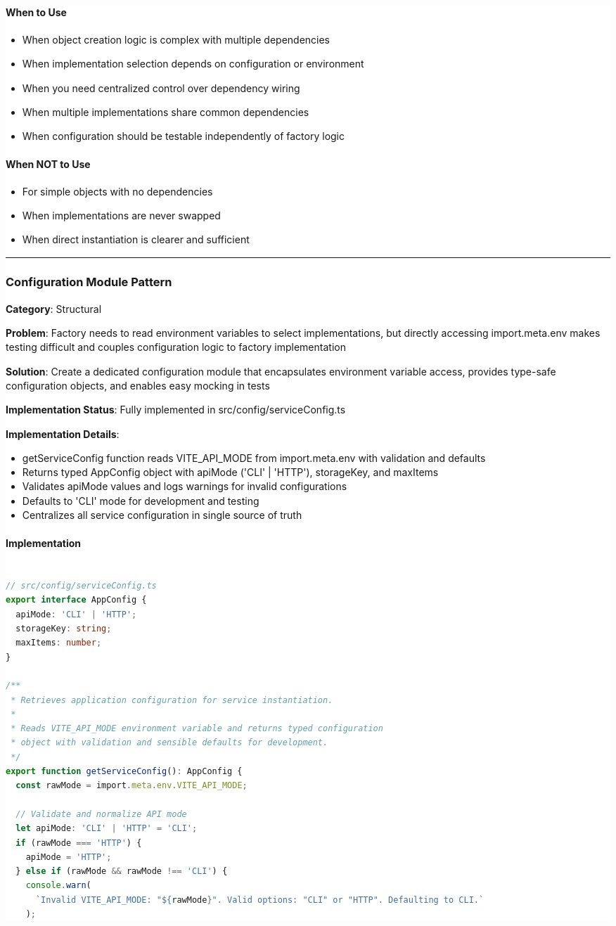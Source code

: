 #### When to Use

- When object creation logic is complex with multiple dependencies

- When implementation selection depends on configuration or environment

- When you need centralized control over dependency wiring

- When multiple implementations share common dependencies

- When configuration should be testable independently of factory logic

#### When NOT to Use

- For simple objects with no dependencies

- When implementations are never swapped

- When direct instantiation is clearer and sufficient

---

### Configuration Module Pattern

**Category**: Structural

**Problem**: Factory needs to read environment variables to select implementations, but directly accessing import.meta.env makes testing difficult and couples configuration logic to factory implementation

**Solution**: Create a dedicated configuration module that encapsulates environment variable access, provides type-safe configuration objects, and enables easy mocking in tests

**Implementation Status**: Fully implemented in src/config/serviceConfig.ts

**Implementation Details**:
- getServiceConfig function reads VITE_API_MODE from import.meta.env with validation and defaults
- Returns typed AppConfig object with apiMode ('CLI' | 'HTTP'), storageKey, and maxItems
- Validates apiMode values and logs warnings for invalid configurations
- Defaults to 'CLI' mode for development and testing
- Centralizes all service configuration in single source of truth

#### Implementation

```typescript

// src/config/serviceConfig.ts
export interface AppConfig {
  apiMode: 'CLI' | 'HTTP';
  storageKey: string;
  maxItems: number;
}

/**
 * Retrieves application configuration for service instantiation.
 *
 * Reads VITE_API_MODE environment variable and returns typed configuration
 * object with validation and sensible defaults for development.
 */
export function getServiceConfig(): AppConfig {
  const rawMode = import.meta.env.VITE_API_MODE;

  // Validate and normalize API mode
  let apiMode: 'CLI' | 'HTTP' = 'CLI';
  if (rawMode === 'HTTP') {
    apiMode = 'HTTP';
  } else if (rawMode && rawMode !== 'CLI') {
    console.warn(
      `Invalid VITE_API_MODE: "${rawMode}". Valid options: "CLI" or "HTTP". Defaulting to CLI.`
    );
```